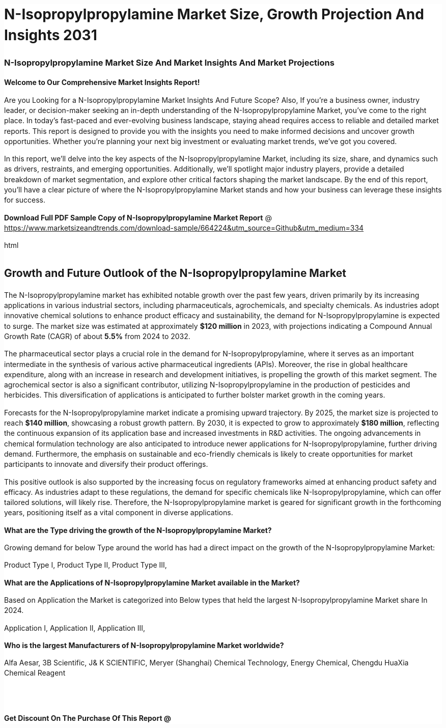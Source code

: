 <h1>N-Isopropylpropylamine Market Size, Growth Projection And Insights 2031</h1><div class="" data-test-id=""><h3><span class="">N-Isopropylpropylamine Market Size And Market Insights And Market Projections</span></h3></div><div class="" data-test-id=""><p><strong>Welcome to Our Comprehensive Market Insights Report!</strong></p><p>Are you Looking for a N-Isopropylpropylamine Market Insights And Future Scope? Also, If you&rsquo;re a business owner, industry leader, or decision-maker seeking an in-depth understanding of the N-Isopropylpropylamine Market, you&rsquo;ve come to the right place. In today&rsquo;s fast-paced and ever-evolving business landscape, staying ahead requires access to reliable and detailed market reports. This report is designed to provide you with the insights you need to make informed decisions and uncover growth opportunities. Whether you&rsquo;re planning your next big investment or evaluating market trends, we&rsquo;ve got you covered.</p><p>In this report, we&rsquo;ll delve into the key aspects of the N-Isopropylpropylamine Market, including its size, share, and dynamics such as drivers, restraints, and emerging opportunities. Additionally, we&rsquo;ll spotlight major industry players, provide a detailed breakdown of market segmentation, and explore other critical factors shaping the market landscape. By the end of this report, you&rsquo;ll have a clear picture of where the N-Isopropylpropylamine Market stands and how your business can leverage these insights for success.</p><p><strong>Download Full PDF Sample Copy of N-Isopropylpropylamine Market Report</strong> @ <a href="https://www.marketsizeandtrends.com/download-sample/664224&utm_source=Github&utm_medium=334" target="_blank">https://www.marketsizeandtrends.com/download-sample/664224&utm_source=Github&utm_medium=334</a></p></div><div class="" data-test-id=""><p><span class="">html<div> <h2>Growth and Future Outlook of the N-Isopropylpropylamine Market</h2> <p>The N-Isopropylpropylamine market has exhibited notable growth over the past few years, driven primarily by its increasing applications in various industrial sectors, including pharmaceuticals, agrochemicals, and specialty chemicals. As industries adopt innovative chemical solutions to enhance product efficacy and sustainability, the demand for N-Isopropylpropylamine is expected to surge. The market size was estimated at approximately <strong>$120 million</strong> in 2023, with projections indicating a Compound Annual Growth Rate (CAGR) of about <strong>5.5%</strong> from 2024 to 2032.</p> <p>The pharmaceutical sector plays a crucial role in the demand for N-Isopropylpropylamine, where it serves as an important intermediate in the synthesis of various active pharmaceutical ingredients (APIs). Moreover, the rise in global healthcare expenditure, along with an increase in research and development initiatives, is propelling the growth of this market segment. The agrochemical sector is also a significant contributor, utilizing N-Isopropylpropylamine in the production of pesticides and herbicides. This diversification of applications is anticipated to further bolster market growth in the coming years.</p> <p><strong></strong></p> <p>Forecasts for the N-Isopropylpropylamine market indicate a promising upward trajectory. By 2025, the market size is projected to reach <strong>$140 million</strong>, showcasing a robust growth pattern. By 2030, it is expected to grow to approximately <strong>$180 million</strong>, reflecting the continuous expansion of its application base and increased investments in R&D activities. The ongoing advancements in chemical formulation technology are also anticipated to introduce newer applications for N-Isopropylpropylamine, further driving demand. Furthermore, the emphasis on sustainable and eco-friendly chemicals is likely to create opportunities for market participants to innovate and diversify their product offerings.</p> <p>This positive outlook is also supported by the increasing focus on regulatory frameworks aimed at enhancing product safety and efficacy. As industries adapt to these regulations, the demand for specific chemicals like N-Isopropylpropylamine, which can offer tailored solutions, will likely rise. Therefore, the N-Isopropylpropylamine market is geared for significant growth in the forthcoming years, positioning itself as a vital component in diverse applications.</p></div></span></p><p><strong><span class="">What are the&nbsp;Type driving the growth of the N-Isopropylpropylamine Market?</span></strong></p></div><div class="" data-test-id=""><p><span class="">Growing demand for below Type around the world has had a direct impact on the growth of the N-Isopropylpropylamine Market:</span></p></div><div class="" data-test-id=""><p> Product Type I, Product Type II, Product Type III, </p><p><span class=""><strong>What are the&nbsp;Applications&nbsp;of N-Isopropylpropylamine Market available in the Market?</strong></span></p></div><div class="" data-test-id=""><p><span class="">Based on Application the Market is categorized into Below types that held the largest N-Isopropylpropylamine Market share In 2024.</span></p></div><div class="" data-test-id=""><p><span class="">Application I, Application II, Application III, </span></p><p><span class=""><strong>Who is the largest Manufacturers of N-Isopropylpropylamine Market worldwide?</strong></span></p></div><div class="" data-test-id=""><p><span class="">Alfa Aesar, 3B Scientific, J& K SCIENTIFIC, Meryer (Shanghai) Chemical Technology, Energy Chemical, Chengdu HuaXia Chemical Reagent</span></p></div><div class="" data-test-id="">&nbsp;</div><div class="" data-test-id="">&nbsp;</div><div class="" data-test-id=""><p><span class=""><strong>Get Discount On The Purchase Of This Report @</strong>